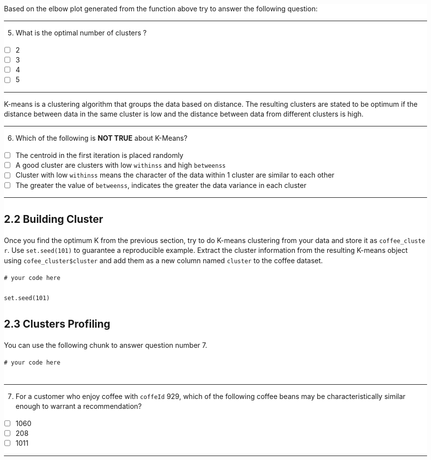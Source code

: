 Based on the elbow plot generated from the function above try to answer the following question:

___
5. What is the optimal number of clusters ?
  - [ ] 2
  - [ ] 3
  - [ ] 4
  - [ ] 5
___

K-means is a clustering algorithm that groups the data based on distance. The resulting clusters are stated to be optimum if the distance between data in the same cluster is low and the distance between data from different clusters is high.

___
6. Which of the following is **NOT TRUE** about K-Means?
  - [ ] The centroid in the first iteration is placed randomly
  - [ ] A good cluster are clusters with low `withinss` and high `betweenss`
  - [ ] Cluster with low `withinss` means the character of the data within 1 cluster are similar to each other
  - [ ] The greater the value of `betweenss`, indicates the greater the data variance in each cluster
___

## 2.2 Building Cluster

Once you find the optimum K from the previous section, try to do K-means clustering from your data and store it as `coffee_cluster`. Use `set.seed(101)` to guarantee a reproducible example. Extract the cluster information from the resulting K-means object using `cofee_cluster$cluster` and add them as a new column named `cluster` to the coffee dataset.

```
# your code here

set.seed(101)
```

## 2.3 Clusters Profiling

You can use the following chunk to answer question number 7.

```
# your code here


```

___
7. For a customer who enjoy coffee with `coffeId` 929, which of the following coffee beans may be characteristically similar enough to warrant a recommendation?
  - [ ] 1060
  - [ ] 208
  - [ ] 1011
___
